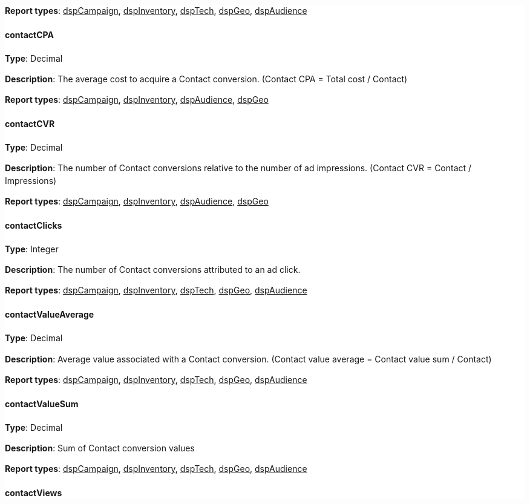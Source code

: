 **Report types**: [dspCampaign](guides/reporting/v3/report-types/campaign), [dspInventory](guides/reporting/v3/report-types/inventory), [dspTech](guides/reporting/v3/report-types/tech), [dspGeo](guides/reporting/v3/report-types/geo), [dspAudience](guides/reporting/v3/report-types/audience)

#### contactCPA

**Type**: Decimal

**Description**: The average cost to acquire a Contact conversion. (Contact CPA = Total cost / Contact)

**Report types**: [dspCampaign](guides/reporting/v3/report-types/campaign), [dspInventory](guides/reporting/v3/report-types/inventory), [dspAudience](guides/reporting/v3/report-types/audience), [dspGeo](guides/reporting/v3/report-types/geo)

#### contactCVR

**Type**: Decimal

**Description**: The number of Contact conversions relative to the number of ad impressions. (Contact CVR = Contact / Impressions)

**Report types**: [dspCampaign](guides/reporting/v3/report-types/campaign), [dspInventory](guides/reporting/v3/report-types/inventory), [dspAudience](guides/reporting/v3/report-types/audience), [dspGeo](guides/reporting/v3/report-types/geo)

#### contactClicks

**Type**: Integer

**Description**: The number of Contact conversions attributed to an ad click.

**Report types**: [dspCampaign](guides/reporting/v3/report-types/campaign), [dspInventory](guides/reporting/v3/report-types/inventory), [dspTech](guides/reporting/v3/report-types/tech), [dspGeo](guides/reporting/v3/report-types/geo), [dspAudience](guides/reporting/v3/report-types/audience)

#### contactValueAverage

**Type**: Decimal

**Description**: Average value associated with a Contact conversion. (Contact value average = Contact value sum / Contact)

**Report types**: [dspCampaign](guides/reporting/v3/report-types/campaign), [dspInventory](guides/reporting/v3/report-types/inventory), [dspTech](guides/reporting/v3/report-types/tech), [dspGeo](guides/reporting/v3/report-types/geo), [dspAudience](guides/reporting/v3/report-types/audience)

#### contactValueSum

**Type**: Decimal

**Description**: Sum of Contact conversion values

**Report types**: [dspCampaign](guides/reporting/v3/report-types/campaign), [dspInventory](guides/reporting/v3/report-types/inventory), [dspTech](guides/reporting/v3/report-types/tech), [dspGeo](guides/reporting/v3/report-types/geo), [dspAudience](guides/reporting/v3/report-types/audience)

#### contactViews
